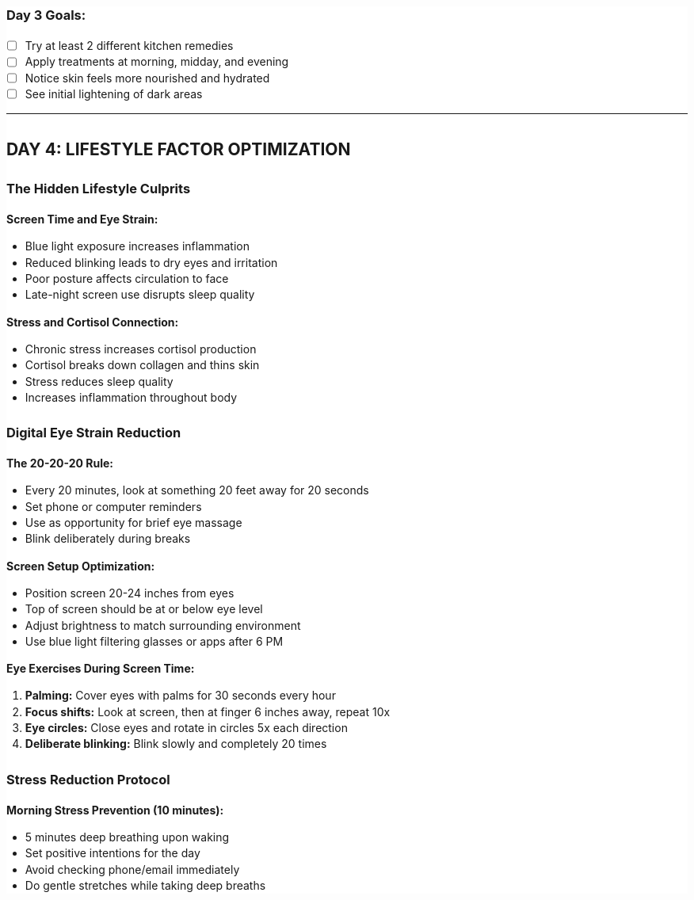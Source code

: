 ### Day 3 Goals:
- [ ] Try at least 2 different kitchen remedies
- [ ] Apply treatments at morning, midday, and evening
- [ ] Notice skin feels more nourished and hydrated
- [ ] See initial lightening of dark areas

---

## DAY 4: LIFESTYLE FACTOR OPTIMIZATION

### The Hidden Lifestyle Culprits

**Screen Time and Eye Strain:**
- Blue light exposure increases inflammation
- Reduced blinking leads to dry eyes and irritation
- Poor posture affects circulation to face
- Late-night screen use disrupts sleep quality

**Stress and Cortisol Connection:**
- Chronic stress increases cortisol production
- Cortisol breaks down collagen and thins skin
- Stress reduces sleep quality
- Increases inflammation throughout body

### Digital Eye Strain Reduction

**The 20-20-20 Rule:**
- Every 20 minutes, look at something 20 feet away for 20 seconds
- Set phone or computer reminders
- Use as opportunity for brief eye massage
- Blink deliberately during breaks

**Screen Setup Optimization:**
- Position screen 20-24 inches from eyes
- Top of screen should be at or below eye level
- Adjust brightness to match surrounding environment
- Use blue light filtering glasses or apps after 6 PM

**Eye Exercises During Screen Time:**
1. **Palming:** Cover eyes with palms for 30 seconds every hour
2. **Focus shifts:** Look at screen, then at finger 6 inches away, repeat 10x
3. **Eye circles:** Close eyes and rotate in circles 5x each direction
4. **Deliberate blinking:** Blink slowly and completely 20 times

### Stress Reduction Protocol

**Morning Stress Prevention (10 minutes):**
- 5 minutes deep breathing upon waking
- Set positive intentions for the day
- Avoid checking phone/email immediately
- Do gentle stretches while taking deep breaths
